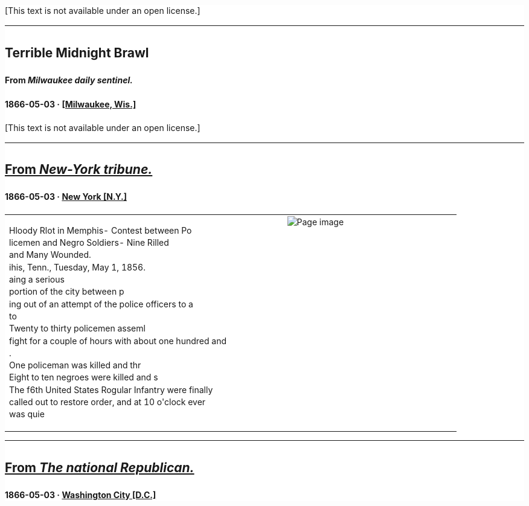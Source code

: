 [This text is not available under an open license.]

---

## Terrible Midnight Brawl

#### From _Milwaukee daily sentinel._

#### 1866-05-03 &middot; [[Milwaukee, Wis.]](http://dbpedia.org/resource/Milwaukee)

[This text is not available under an open license.]

---

## [From _New-York tribune._](https://www.loc.gov/resource/sn83030214/1866-05-03/ed-1/?sp=5)

#### 1866-05-03 &middot; [New York [N.Y.]](http://dbpedia.org/resource/New_York_City)

<table style="width: 100%;"><tr><td style="width: 50%">

  
Hloody Rlot in Memphis- Contest between Po  
licemen and Negro Soldiers- Nine Rilled  
and Many Wounded.  
ihis, Tenn., Tuesday, May 1, 1856.  
aing a serious­  
portion of the city between p  
ing out of an attempt of the police officers to a  
to  
Twenty to thirty policemen asseml  
fight for a couple of hours with about one hundred and  
.  
One policeman was killed and thr  
Eight to ten negroes were killed and s  
The f6th United States Rogular Infantry were finally  
called out to restore order, and at 10 o&#x27;clock ever  
was quie
</td><td style="width: 50%; max-height: 75%; margin: auto; display: block;">
<img alt="Page image" src="https://tile.loc.gov/image-services/iiif/service:ndnp:dlc:batch_dlc_delphi_ver02:data:sn83030214:00206530832:1866050301:0027/pct:34.054500,18.699282,16.190476,8.813823/!600,600/0/default.jpg"/>
</td>
</tr></table>

---

## [From _The national Republican._](https://www.loc.gov/resource/sn86053571/1866-05-03/ed-1/?sp=3)

#### 1866-05-03 &middot; [Washington City [D.C.]](http://dbpedia.org/resource/Washington%2C_D.C.)
